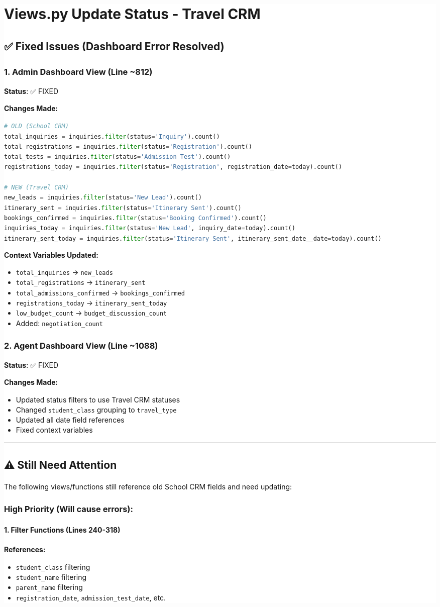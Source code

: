 # Views.py Update Status - Travel CRM

## ✅ Fixed Issues (Dashboard Error Resolved)

### 1. **Admin Dashboard View** (Line ~812)
**Status**: ✅ FIXED

**Changes Made:**
```python
# OLD (School CRM)
total_inquiries = inquiries.filter(status='Inquiry').count()
total_registrations = inquiries.filter(status='Registration').count()
total_tests = inquiries.filter(status='Admission Test').count()
registrations_today = inquiries.filter(status='Registration', registration_date=today).count()

# NEW (Travel CRM)
new_leads = inquiries.filter(status='New Lead').count()
itinerary_sent = inquiries.filter(status='Itinerary Sent').count()
bookings_confirmed = inquiries.filter(status='Booking Confirmed').count()
inquiries_today = inquiries.filter(status='New Lead', inquiry_date=today).count()
itinerary_sent_today = inquiries.filter(status='Itinerary Sent', itinerary_sent_date__date=today).count()
```

**Context Variables Updated:**
- `total_inquiries` → `new_leads`
- `total_registrations` → `itinerary_sent`
- `total_admissions_confirmed` → `bookings_confirmed`
- `registrations_today` → `itinerary_sent_today`
- `low_budget_count` → `budget_discussion_count`
- Added: `negotiation_count`

### 2. **Agent Dashboard View** (Line ~1088)
**Status**: ✅ FIXED

**Changes Made:**
- Updated status filters to use Travel CRM statuses
- Changed `student_class` grouping to `travel_type`
- Updated all date field references
- Fixed context variables

---

## ⚠️ Still Need Attention

The following views/functions still reference old School CRM fields and need updating:

### High Priority (Will cause errors):

#### 1. **Filter Functions** (Lines 240-318)
**References:**
- `student_class` filtering
- `student_name` filtering
- `parent_name` filtering
- `registration_date`, `admission_test_date`, etc.
